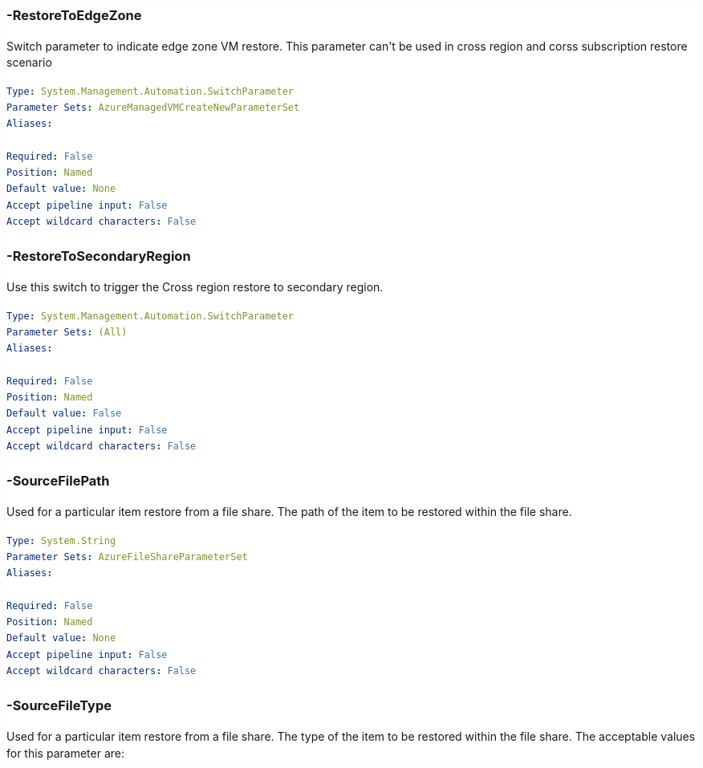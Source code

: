 ### -RestoreToEdgeZone
Switch parameter to indicate edge zone VM restore. This parameter can't be used in cross region and corss subscription restore scenario

```yaml
Type: System.Management.Automation.SwitchParameter
Parameter Sets: AzureManagedVMCreateNewParameterSet
Aliases:

Required: False
Position: Named
Default value: None
Accept pipeline input: False
Accept wildcard characters: False
```

### -RestoreToSecondaryRegion

Use this switch to trigger the Cross region restore to secondary region.

```yaml
Type: System.Management.Automation.SwitchParameter
Parameter Sets: (All)
Aliases:

Required: False
Position: Named
Default value: False
Accept pipeline input: False
Accept wildcard characters: False
```

### -SourceFilePath

Used for a particular item restore from a file share. The path of the item to be restored within the file share.

```yaml
Type: System.String
Parameter Sets: AzureFileShareParameterSet
Aliases:

Required: False
Position: Named
Default value: None
Accept pipeline input: False
Accept wildcard characters: False
```

### -SourceFileType

Used for a particular item restore from a file share. The type of the item to be restored within the file share.
The acceptable values for this parameter are:
